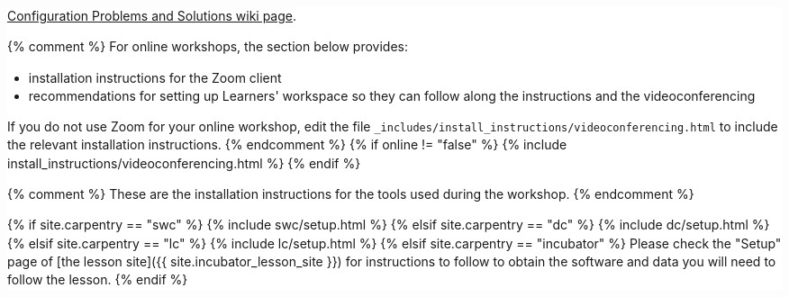   <a href = "{{site.swc_github}}/workshop-template/wiki/Configuration-Problems-and-Solutions">Configuration Problems and Solutions wiki page</a>.
</p>

{% comment %}
For online workshops, the section below provides:
- installation instructions for the Zoom client
- recommendations for setting up Learners' workspace so they can follow along
  the instructions and the videoconferencing

If you do not use Zoom for your online workshop, edit the file
`_includes/install_instructions/videoconferencing.html`
to include the relevant installation instructions.
{% endcomment %}
{% if online != "false" %}
{% include install_instructions/videoconferencing.html %}
{% endif %}

{% comment %}
These are the installation instructions for the tools used
during the workshop.
{% endcomment %}

{% if site.carpentry == "swc" %}
{% include swc/setup.html %}
{% elsif site.carpentry == "dc" %}
{% include dc/setup.html %}
{% elsif site.carpentry == "lc" %}
{% include lc/setup.html %}
{% elsif site.carpentry == "incubator" %}
Please check the "Setup" page of
[the lesson site]({{ site.incubator_lesson_site }}) for instructions to follow
to obtain the software and data you will need to follow the lesson.
{% endif %}
